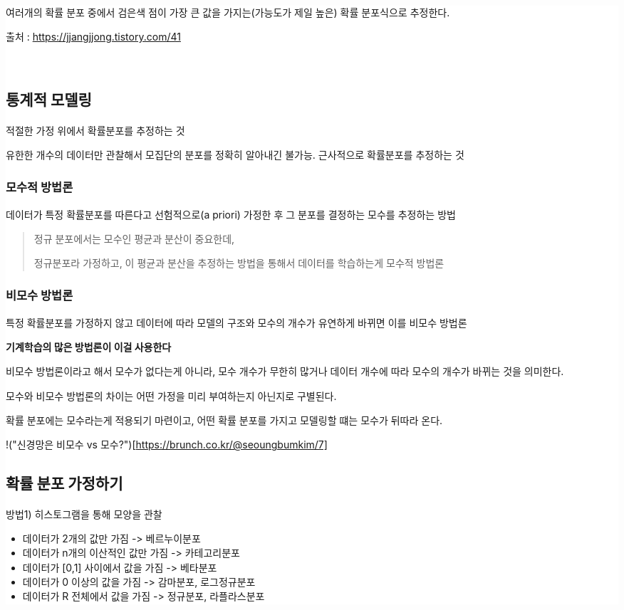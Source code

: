 여러개의 확률 분포 중에서 검은색 점이 가장 큰 값을 가지는(가능도가 제일 높은) 확률 분포식으로 추정한다.



출처 : https://jjangjjong.tistory.com/41 

​	







## 통계적 모델링

적절한 가정 위에서 확률분포를 추정하는 것

유한한 개수의 데이터만 관찰해서 모집단의 분포를 정확히 알아내긴 불가능. 근사적으로 확률분포를 추정하는 것



### 모수적 방법론

데이터가 특정 확률분포를 따른다고 선험적으로(a priori) 가정한 후 그 분포를 결정하는 모수를 추정하는 방법

> 정규 분포에서는 모수인 평균과 분산이 중요한데, 
>
> 정규분포라 가정하고, 이 평균과 분산을 추정하는 방법을 통해서 데이터를 학습하는게 모수적 방법론



### 비모수 방법론 

특정 확률분포를 가정하지 않고 데이터에 따라 모델의 구조와 모수의 개수가 유연하게 바뀌면 이를 비모수 방법론

**기계학습의 많은 방법론이 이걸 사용한다**

비모수 방법론이라고 해서 모수가 없다는게 아니라, 모수 개수가 무한히 많거나 데이터 개수에 따라 모수의 개수가 바뀌는 것을 의미한다.



모수와 비모수 방법론의 차이는 어떤 가정을 미리 부여하는지 아닌지로 구별된다.



확률 분포에는 모수라는게 적용되기 마련이고, 어떤 확률 분포를 가지고 모델링할 떄는 모수가 뒤따라 온다.



!("신경망은 비모수 vs 모수?")[https://brunch.co.kr/@seoungbumkim/7]



## 확률 분포 가정하기 

방법1) 히스토그램을 통해 모양을 관찰

* 데이터가 2개의 값만 가짐 -> 베르누이분포
* 데이터가 n개의 이산적인 값만 가짐 -> 카테고리분포
* 데이터가 [0,1] 사이에서 값을 가짐 -> 베타분포
* 데이터가 0 이상의 값을 가짐 -> 감마분포, 로그정규분포
* 데이터가 R 전체에서 값을 가짐 -> 정규분포, 라플라스분포

